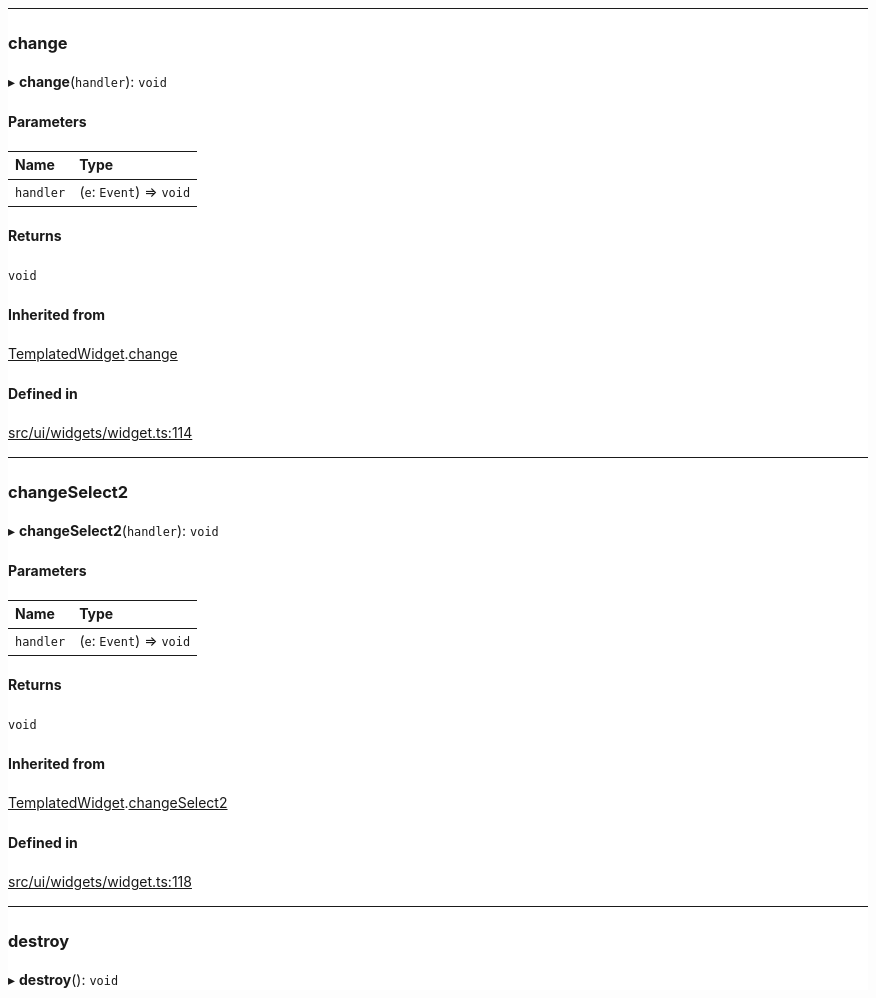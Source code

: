 ___

### change

▸ **change**(`handler`): `void`

#### Parameters

| Name | Type |
| :------ | :------ |
| `handler` | (`e`: `Event`) => `void` |

#### Returns

`void`

#### Inherited from

[TemplatedWidget](TemplatedWidget.md).[change](TemplatedWidget.md#change)

#### Defined in

[src/ui/widgets/widget.ts:114](https://github.com/serenity-is/serenity/blob/master/packages/corelib/src/ui/widgets/widget.ts#L114)

___

### changeSelect2

▸ **changeSelect2**(`handler`): `void`

#### Parameters

| Name | Type |
| :------ | :------ |
| `handler` | (`e`: `Event`) => `void` |

#### Returns

`void`

#### Inherited from

[TemplatedWidget](TemplatedWidget.md).[changeSelect2](TemplatedWidget.md#changeselect2)

#### Defined in

[src/ui/widgets/widget.ts:118](https://github.com/serenity-is/serenity/blob/master/packages/corelib/src/ui/widgets/widget.ts#L118)

___

### destroy

▸ **destroy**(): `void`
